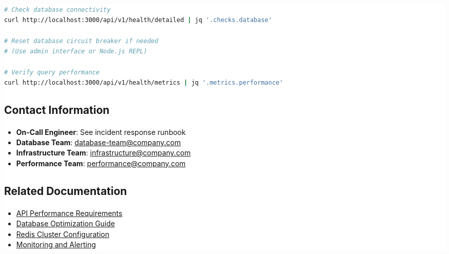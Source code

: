 ```bash
# Check database connectivity
curl http://localhost:3000/api/v1/health/detailed | jq '.checks.database'

# Reset database circuit breaker if needed
# (Use admin interface or Node.js REPL)

# Verify query performance
curl http://localhost:3000/api/v1/health/metrics | jq '.metrics.performance'
```

## Contact Information

- **On-Call Engineer**: See incident response runbook
- **Database Team**: database-team@company.com
- **Infrastructure Team**: infrastructure@company.com
- **Performance Team**: performance@company.com

## Related Documentation

- [API Performance Requirements](../api-contract.md)
- [Database Optimization Guide](../database/optimization.md)
- [Redis Cluster Configuration](../infrastructure/redis-setup.md)
- [Monitoring and Alerting](../monitoring/setup.md)